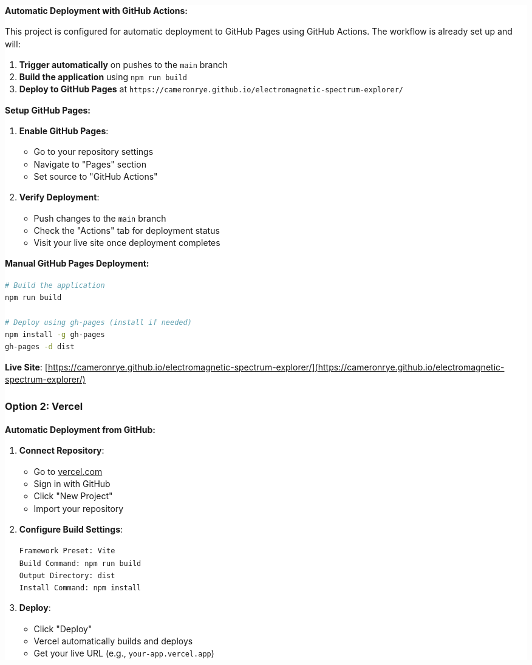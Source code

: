 **Automatic Deployment with GitHub Actions:**

This project is configured for automatic deployment to GitHub Pages using GitHub Actions. The workflow is already set up and will:

1. **Trigger automatically** on pushes to the `main` branch
2. **Build the application** using `npm run build`
3. **Deploy to GitHub Pages** at `https://cameronrye.github.io/electromagnetic-spectrum-explorer/`

**Setup GitHub Pages:**

1. **Enable GitHub Pages**:
   - Go to your repository settings
   - Navigate to "Pages" section
   - Set source to "GitHub Actions"

2. **Verify Deployment**:
   - Push changes to the `main` branch
   - Check the "Actions" tab for deployment status
   - Visit your live site once deployment completes

**Manual GitHub Pages Deployment:**

```bash
# Build the application
npm run build

# Deploy using gh-pages (install if needed)
npm install -g gh-pages
gh-pages -d dist
```

**Live Site**: [https://cameronrye.github.io/electromagnetic-spectrum-explorer/](https://cameronrye.github.io/electromagnetic-spectrum-explorer/)

### Option 2: Vercel

**Automatic Deployment from GitHub:**

1. **Connect Repository**:
   - Go to [vercel.com](https://vercel.com)
   - Sign in with GitHub
   - Click "New Project"
   - Import your repository

2. **Configure Build Settings**:
   ```
   Framework Preset: Vite
   Build Command: npm run build
   Output Directory: dist
   Install Command: npm install
   ```

3. **Deploy**:
   - Click "Deploy"
   - Vercel automatically builds and deploys
   - Get your live URL (e.g., `your-app.vercel.app`)
